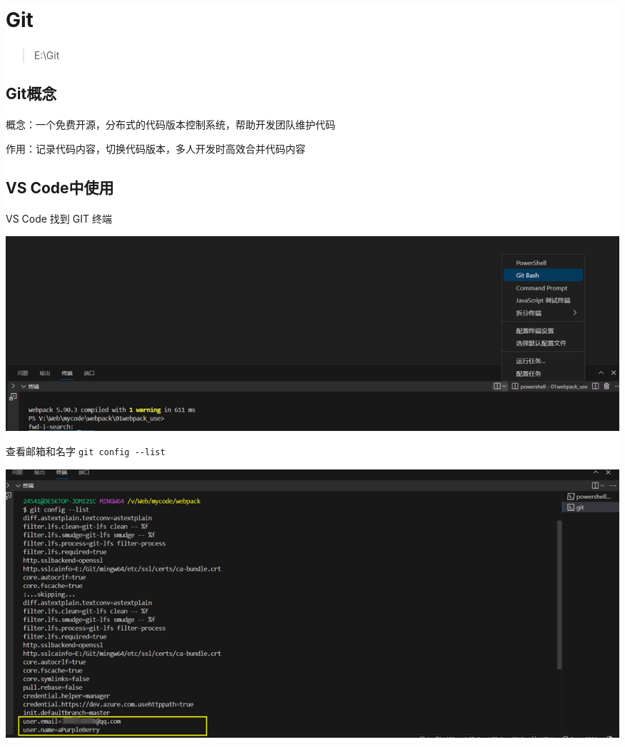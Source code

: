 # Git

> E:\Git

## Git概念

概念：一个免费开源，分布式的代码版本控制系统，帮助开发团队维护代码

作用：记录代码内容，切换代码版本，多人开发时高效合并代码内容

## VS Code中使用

VS Code 找到 GIT 终端

![image-20240312232756946](img/image-20240312232756946.png)

查看邮箱和名字 ```git config --list```

![image-20240312233353372](img/image-20240312233353372.png)
